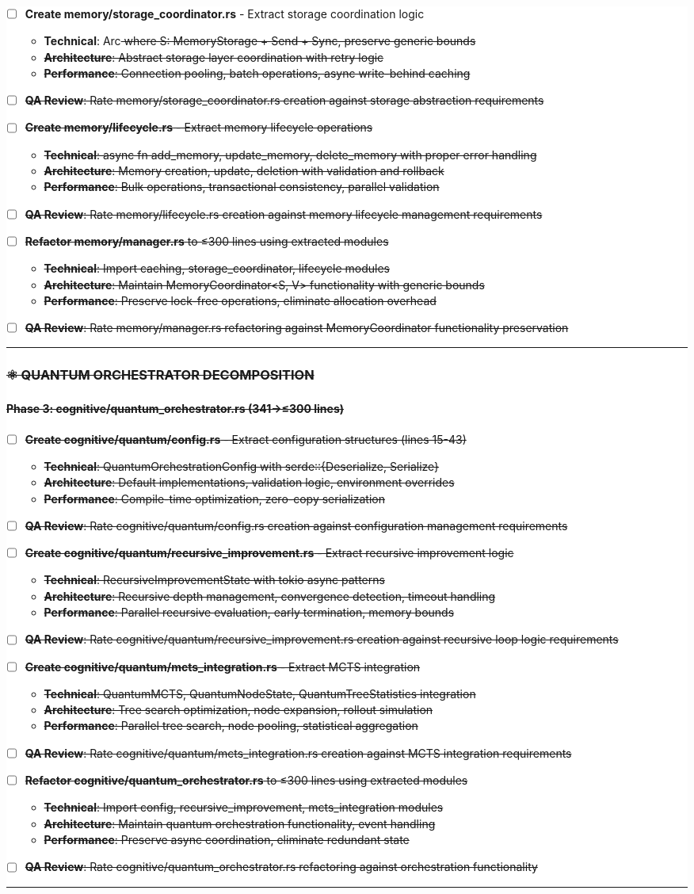 - [ ] **Create memory/storage_coordinator.rs** - Extract storage coordination logic
  - **Technical**: Arc<S> where S: MemoryStorage + Send + Sync, preserve generic bounds
  - **Architecture**: Abstract storage layer coordination with retry logic
  - **Performance**: Connection pooling, batch operations, async write-behind caching
- [ ] **QA Review**: Rate memory/storage_coordinator.rs creation against storage abstraction requirements

- [ ] **Create memory/lifecycle.rs** - Extract memory lifecycle operations
  - **Technical**: async fn add_memory, update_memory, delete_memory with proper error handling
  - **Architecture**: Memory creation, update, deletion with validation and rollback
  - **Performance**: Bulk operations, transactional consistency, parallel validation
- [ ] **QA Review**: Rate memory/lifecycle.rs creation against memory lifecycle management requirements

- [ ] **Refactor memory/manager.rs** to ≤300 lines using extracted modules
  - **Technical**: Import caching, storage_coordinator, lifecycle modules
  - **Architecture**: Maintain MemoryCoordinator<S, V> functionality with generic bounds
  - **Performance**: Preserve lock-free operations, eliminate allocation overhead
- [ ] **QA Review**: Rate memory/manager.rs refactoring against MemoryCoordinator functionality preservation

---

### ⚛️ QUANTUM ORCHESTRATOR DECOMPOSITION

#### Phase 3: cognitive/quantum_orchestrator.rs (341→≤300 lines)
- [ ] **Create cognitive/quantum/config.rs** - Extract configuration structures (lines 15-43)
  - **Technical**: QuantumOrchestrationConfig with serde::{Deserialize, Serialize}
  - **Architecture**: Default implementations, validation logic, environment overrides
  - **Performance**: Compile-time optimization, zero-copy serialization
- [ ] **QA Review**: Rate cognitive/quantum/config.rs creation against configuration management requirements

- [ ] **Create cognitive/quantum/recursive_improvement.rs** - Extract recursive improvement logic
  - **Technical**: RecursiveImprovementState with tokio async patterns
  - **Architecture**: Recursive depth management, convergence detection, timeout handling
  - **Performance**: Parallel recursive evaluation, early termination, memory bounds
- [ ] **QA Review**: Rate cognitive/quantum/recursive_improvement.rs creation against recursive loop logic requirements

- [ ] **Create cognitive/quantum/mcts_integration.rs** - Extract MCTS integration
  - **Technical**: QuantumMCTS, QuantumNodeState, QuantumTreeStatistics integration
  - **Architecture**: Tree search optimization, node expansion, rollout simulation
  - **Performance**: Parallel tree search, node pooling, statistical aggregation
- [ ] **QA Review**: Rate cognitive/quantum/mcts_integration.rs creation against MCTS integration requirements

- [ ] **Refactor cognitive/quantum_orchestrator.rs** to ≤300 lines using extracted modules
  - **Technical**: Import config, recursive_improvement, mcts_integration modules
  - **Architecture**: Maintain quantum orchestration functionality, event handling
  - **Performance**: Preserve async coordination, eliminate redundant state
- [ ] **QA Review**: Rate cognitive/quantum_orchestrator.rs refactoring against orchestration functionality

---